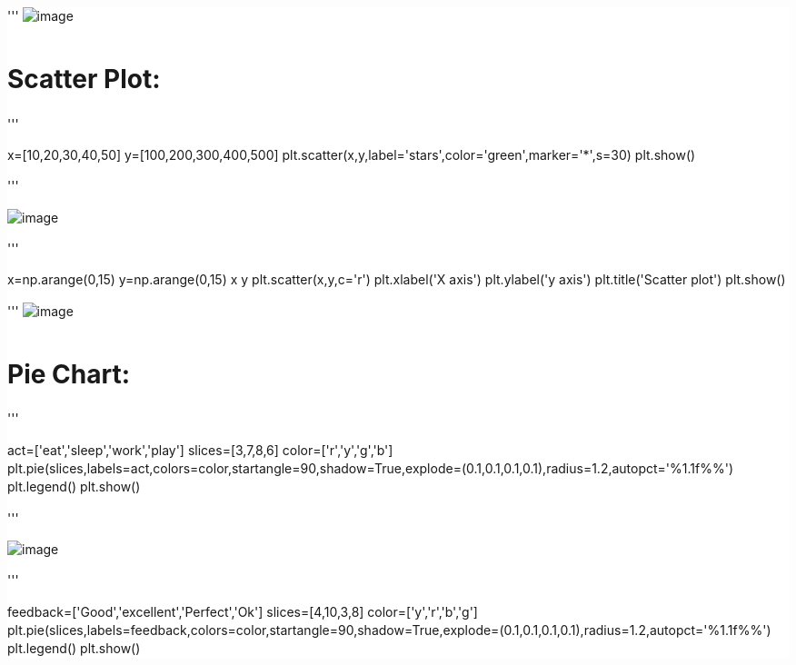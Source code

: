 '''
<img width="1042" height="751" alt="image" src="https://github.com/user-attachments/assets/4f4ee17e-63ca-4941-86f7-0365f05fa867" />

# Scatter Plot:

'''

x=[10,20,30,40,50]
y=[100,200,300,400,500]
plt.scatter(x,y,label='stars',color='green',marker='*',s=30)
plt.show()

'''

<img width="852" height="657" alt="image" src="https://github.com/user-attachments/assets/cc3d3a5e-4f36-41f8-b8a3-4c3d8499e422" />

'''

x=np.arange(0,15)
y=np.arange(0,15)
x
y
plt.scatter(x,y,c='r')
plt.xlabel('X axis')
plt.ylabel('y axis')
plt.title('Scatter plot')
plt.show()

'''
<img width="862" height="835" alt="image" src="https://github.com/user-attachments/assets/4f578b4d-2c8e-4640-a375-6c0102860d4e" />

# Pie Chart:

'''

act=['eat','sleep','work','play']
slices=[3,7,8,6]
color=['r','y','g','b']
plt.pie(slices,labels=act,colors=color,startangle=90,shadow=True,explode=(0.1,0.1,0.1,0.1),radius=1.2,autopct='%1.1f%%')
plt.legend()
plt.show()

'''

<img width="1357" height="707" alt="image" src="https://github.com/user-attachments/assets/42f8b8cd-a033-4af6-8179-4de3243784aa" />

'''

feedback=['Good','excellent','Perfect','Ok']
slices=[4,10,3,8]
color=['y','r','b','g']
plt.pie(slices,labels=feedback,colors=color,startangle=90,shadow=True,explode=(0.1,0.1,0.1,0.1),radius=1.2,autopct='%1.1f%%')
plt.legend()
plt.show()
